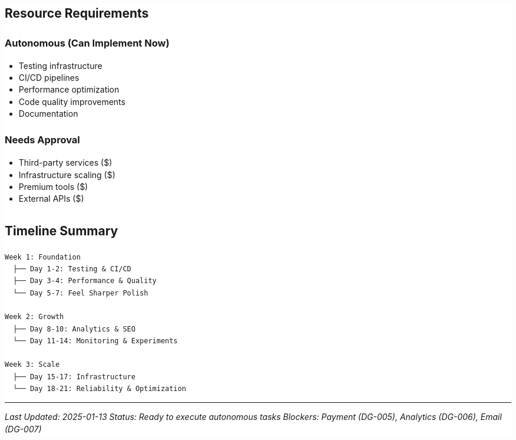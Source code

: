 ## Resource Requirements

### Autonomous (Can Implement Now)
- Testing infrastructure
- CI/CD pipelines
- Performance optimization
- Code quality improvements
- Documentation

### Needs Approval
- Third-party services ($)
- Infrastructure scaling ($)
- Premium tools ($)
- External APIs ($)

## Timeline Summary

```
Week 1: Foundation
  ├── Day 1-2: Testing & CI/CD
  ├── Day 3-4: Performance & Quality
  └── Day 5-7: Feel Sharper Polish

Week 2: Growth
  ├── Day 8-10: Analytics & SEO
  └── Day 11-14: Monitoring & Experiments

Week 3: Scale
  ├── Day 15-17: Infrastructure
  └── Day 18-21: Reliability & Optimization
```

---

*Last Updated: 2025-01-13*
*Status: Ready to execute autonomous tasks*
*Blockers: Payment (DG-005), Analytics (DG-006), Email (DG-007)*